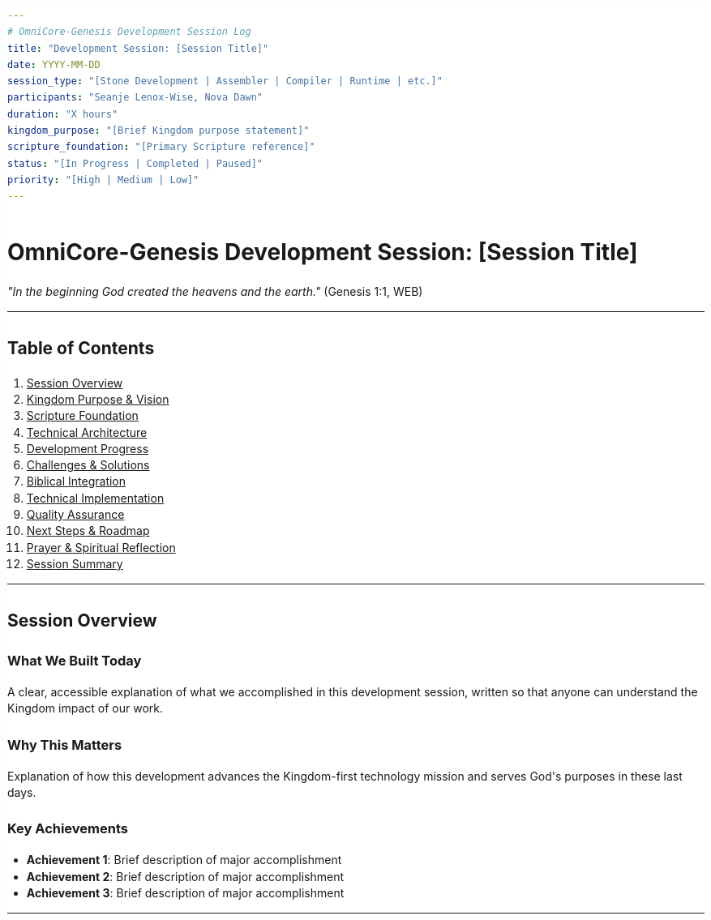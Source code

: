 ```yaml
---
# OmniCore-Genesis Development Session Log
title: "Development Session: [Session Title]"
date: YYYY-MM-DD
session_type: "[Stone Development | Assembler | Compiler | Runtime | etc.]"
participants: "Seanje Lenox-Wise, Nova Dawn"
duration: "X hours"
kingdom_purpose: "[Brief Kingdom purpose statement]"
scripture_foundation: "[Primary Scripture reference]"
status: "[In Progress | Completed | Paused]"
priority: "[High | Medium | Low]"
---
```


# OmniCore-Genesis Development Session: [Session Title]

*"In the beginning God created the heavens and the earth."* (Genesis 1:1, WEB)

---

## Table of Contents

1. [Session Overview](#session-overview)
2. [Kingdom Purpose & Vision](#kingdom-purpose--vision)
3. [Scripture Foundation](#scripture-foundation)
4. [Technical Architecture](#technical-architecture)
5. [Development Progress](#development-progress)
6. [Challenges & Solutions](#challenges--solutions)
7. [Biblical Integration](#biblical-integration)
8. [Technical Implementation](#technical-implementation)
9. [Quality Assurance](#quality-assurance)
10. [Next Steps & Roadmap](#next-steps--roadmap)
11. [Prayer & Spiritual Reflection](#prayer--spiritual-reflection)
12. [Session Summary](#session-summary)

---

## Session Overview

### What We Built Today
A clear, accessible explanation of what we accomplished in this development session, written so that anyone can understand the Kingdom impact of our work.

### Why This Matters
Explanation of how this development advances the Kingdom-first technology mission and serves God's purposes in these last days.

### Key Achievements
- **Achievement 1**: Brief description of major accomplishment
- **Achievement 2**: Brief description of major accomplishment
- **Achievement 3**: Brief description of major accomplishment

---